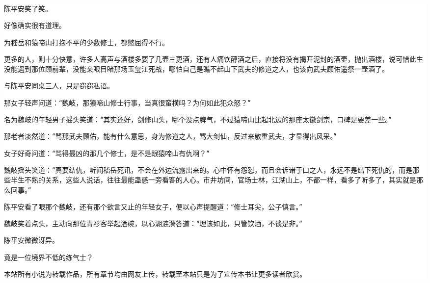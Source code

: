    陈平安笑了笑。

   好像确实很有道理。

   为嵇岳和猿啼山打抱不平的少数修士，都憋屈得不行。

   更多的人，则十分快意，许多人高声与酒楼多要了几壶三更酒，还有人痛饮醇酒之后，直接将没有揭开泥封的酒壶，抛出酒楼，说可惜此生没能遇到那位顾前辈，没能亲眼目睹那场玉玺江死战，哪怕自己是瞧不起山下武夫的修道之人，也该向武夫顾佑遥祭一壶酒了。

   与陈平安同桌三人，只是窃窃私语。

   那女子轻声问道：“魏岐，那猿啼山修士行事，当真很蛮横吗？为何如此犯众怒？”

   名为魏岐的年轻男子摇头笑道：“其实还好，剑修山头，哪个没点脾气，不过猿啼山比起北边的那座太徽剑宗，口碑是要差一些。”

   那老者淡然道：“骂那武夫顾佑，能有什么意思，身为修道之人，骂大剑仙，反过来敬重武夫，才显得出风采。”

   女子好奇问道：“骂得最凶的那几个修士，是不是跟猿啼山有仇啊？”

   魏岐摇头笑道：“真要结仇，听闻嵇岳死讯，不会在外边流露出来的。心中怀有怨怼，而且会诉诸于口之人，永远不是结下死仇的，而是那些半生不熟的关系，这些人说话，往往最能蛊惑一旁看客的人心。市井坊间，官场士林，江湖山上，不都一样，看多了听多了，其实就是那么回事。”

   陈平安看了眼那个魏岐，还有那个欲言又止的年轻女子，便以心声提醒道：“修士耳尖，公子慎言。”

   魏岐笑着点头，主动向那位青衫客举起酒碗，以心湖涟漪答道：“理该如此，只管饮酒，不谈是非。”

   陈平安微微讶异。

   竟是一位境界不低的练气士？

  本站所有小说为转载作品，所有章节均由网友上传，转载至本站只是为了宣传本书让更多读者欣赏。